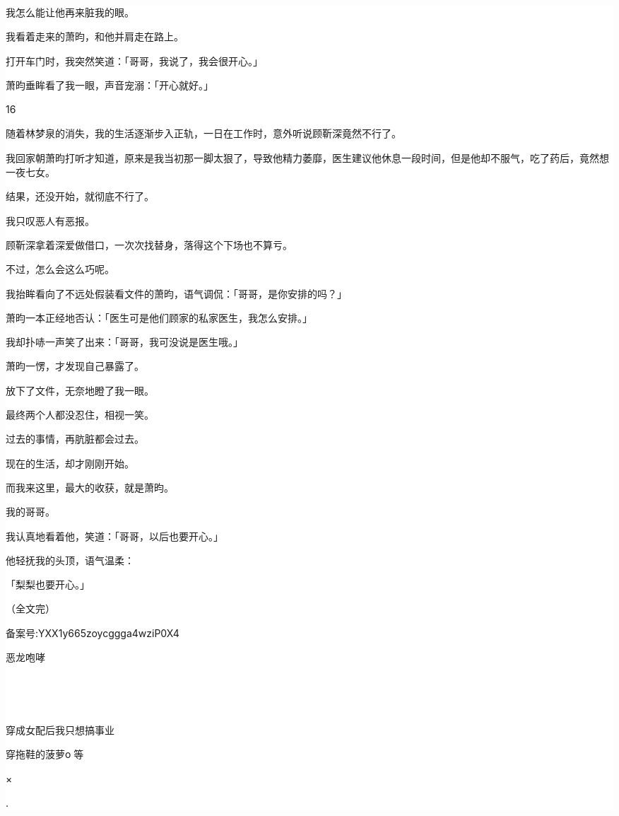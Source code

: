 我怎么能让他再来脏我的眼。

我看着走来的萧昀，和他并肩走在路上。

打开车门时，我突然笑道：「哥哥，我说了，我会很开心。」

萧昀垂眸看了我一眼，声音宠溺：「开心就好。」

16

随着林梦泉的消失，我的生活逐渐步入正轨，一日在工作时，意外听说顾靳深竟然不行了。

我回家朝萧昀打听才知道，原来是我当初那一脚太狠了，导致他精力萎靡，医生建议他休息一段时间，但是他却不服气，吃了药后，竟然想一夜七女。

结果，还没开始，就彻底不行了。

我只叹恶人有恶报。

顾靳深拿着深爱做借口，一次次找替身，落得这个下场也不算亏。

不过，怎么会这么巧呢。

我抬眸看向了不远处假装看文件的萧昀，语气调侃：「哥哥，是你安排的吗？」

萧昀一本正经地否认：「医生可是他们顾家的私家医生，我怎么安排。」

我却扑哧一声笑了出来：「哥哥，我可没说是医生哦。」

萧昀一愣，才发现自己暴露了。

放下了文件，无奈地瞪了我一眼。

最终两个人都没忍住，相视一笑。

过去的事情，再肮脏都会过去。

现在的生活，却才刚刚开始。

而我来这里，最大的收获，就是萧昀。

我的哥哥。

我认真地看着他，笑道：「哥哥，以后也要开心。」

他轻抚我的头顶，语气温柔：

「梨梨也要开心。」

（全文完）

备案号:YXX1y665zoycggga4wziP0X4

恶龙咆哮

​

​

穿成女配后我只想搞事业

穿拖鞋的菠萝o 等

×

.